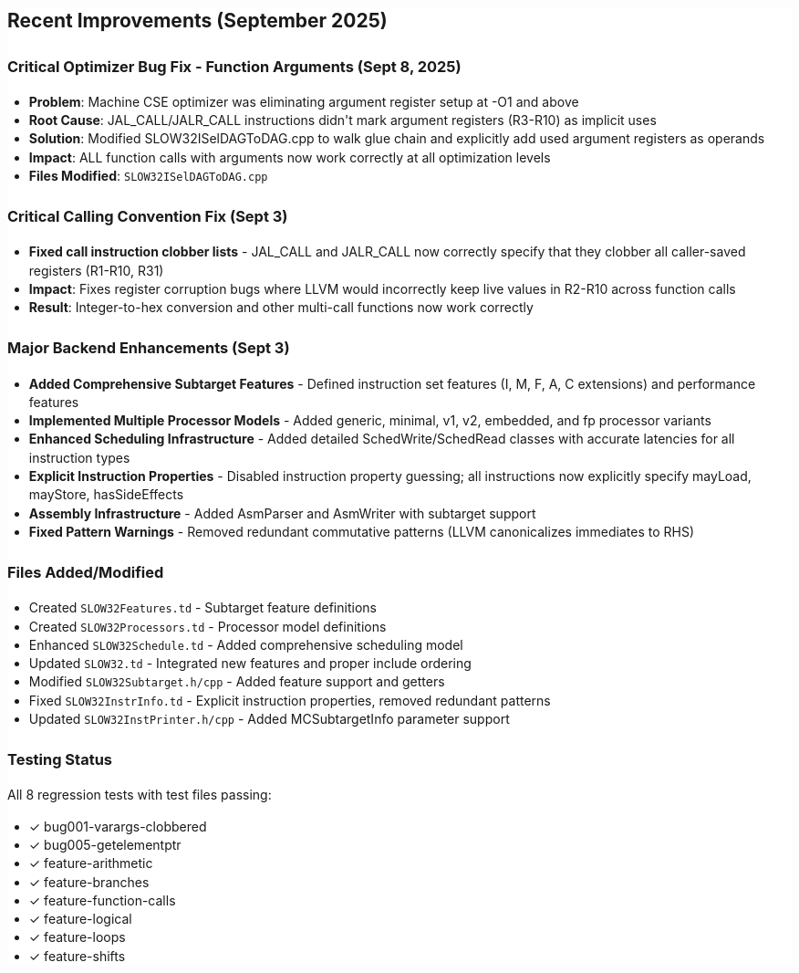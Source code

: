## Recent Improvements (September 2025)

### Critical Optimizer Bug Fix - Function Arguments (Sept 8, 2025)
- **Problem**: Machine CSE optimizer was eliminating argument register setup at -O1 and above
- **Root Cause**: JAL_CALL/JALR_CALL instructions didn't mark argument registers (R3-R10) as implicit uses
- **Solution**: Modified SLOW32ISelDAGToDAG.cpp to walk glue chain and explicitly add used argument registers as operands
- **Impact**: ALL function calls with arguments now work correctly at all optimization levels
- **Files Modified**: `SLOW32ISelDAGToDAG.cpp`

### Critical Calling Convention Fix (Sept 3)
- **Fixed call instruction clobber lists** - JAL_CALL and JALR_CALL now correctly specify that they clobber all caller-saved registers (R1-R10, R31)
- **Impact**: Fixes register corruption bugs where LLVM would incorrectly keep live values in R2-R10 across function calls
- **Result**: Integer-to-hex conversion and other multi-call functions now work correctly

### Major Backend Enhancements (Sept 3)
- **Added Comprehensive Subtarget Features** - Defined instruction set features (I, M, F, A, C extensions) and performance features
- **Implemented Multiple Processor Models** - Added generic, minimal, v1, v2, embedded, and fp processor variants
- **Enhanced Scheduling Infrastructure** - Added detailed SchedWrite/SchedRead classes with accurate latencies for all instruction types
- **Explicit Instruction Properties** - Disabled instruction property guessing; all instructions now explicitly specify mayLoad, mayStore, hasSideEffects
- **Assembly Infrastructure** - Added AsmParser and AsmWriter with subtarget support
- **Fixed Pattern Warnings** - Removed redundant commutative patterns (LLVM canonicalizes immediates to RHS)

### Files Added/Modified
- Created `SLOW32Features.td` - Subtarget feature definitions
- Created `SLOW32Processors.td` - Processor model definitions  
- Enhanced `SLOW32Schedule.td` - Added comprehensive scheduling model
- Updated `SLOW32.td` - Integrated new features and proper include ordering
- Modified `SLOW32Subtarget.h/cpp` - Added feature support and getters
- Fixed `SLOW32InstrInfo.td` - Explicit instruction properties, removed redundant patterns
- Updated `SLOW32InstPrinter.h/cpp` - Added MCSubtargetInfo parameter support

### Testing Status
All 8 regression tests with test files passing:
- ✓ bug001-varargs-clobbered
- ✓ bug005-getelementptr
- ✓ feature-arithmetic
- ✓ feature-branches
- ✓ feature-function-calls
- ✓ feature-logical
- ✓ feature-loops
- ✓ feature-shifts

